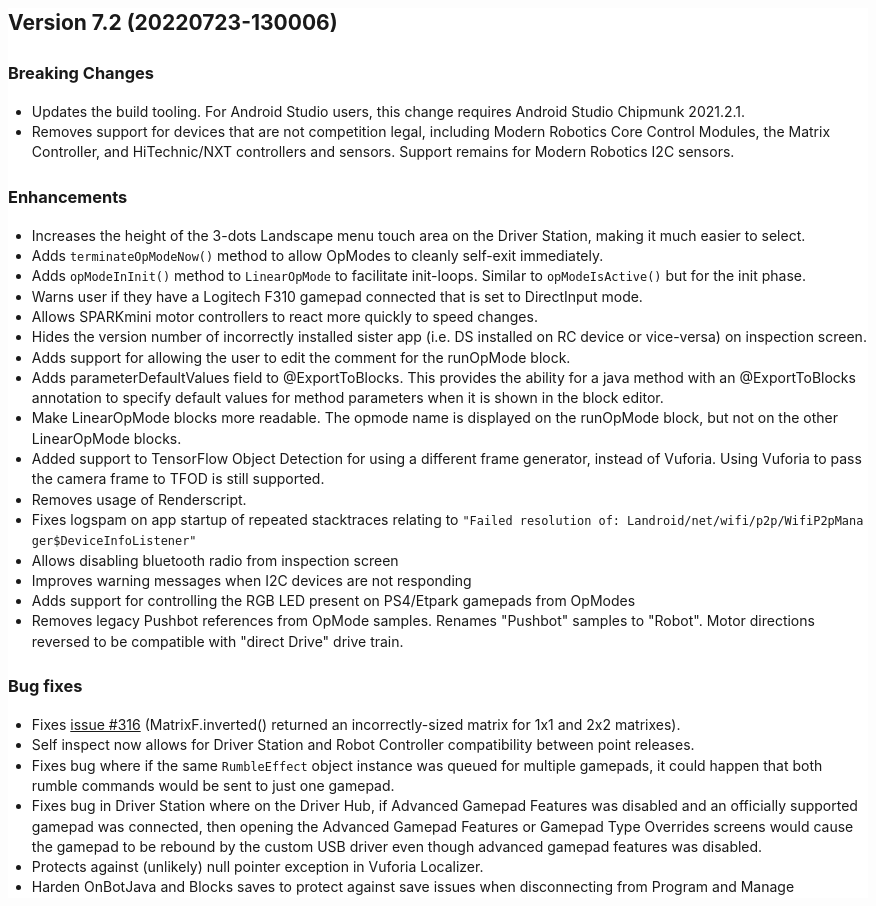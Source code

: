 ## Version 7.2 (20220723-130006)

### Breaking Changes

- Updates the build tooling. For Android Studio users, this change requires
  Android Studio Chipmunk 2021.2.1.
- Removes support for devices that are not competition legal, including Modern
  Robotics Core Control Modules, the Matrix Controller, and HiTechnic/NXT
  controllers and sensors. Support remains for Modern Robotics I2C sensors.

### Enhancements

- Increases the height of the 3-dots Landscape menu touch area on the Driver
  Station, making it much easier to select.
- Adds `terminateOpModeNow()` method to allow OpModes to cleanly self-exit
  immediately.
- Adds `opModeInInit()` method to `LinearOpMode` to facilitate init-loops.
  Similar to `opModeIsActive()` but for the init phase.
- Warns user if they have a Logitech F310 gamepad connected that is set to
  DirectInput mode.
- Allows SPARKmini motor controllers to react more quickly to speed changes.
- Hides the version number of incorrectly installed sister app (i.e. DS
  installed on RC device or vice-versa) on inspection screen.
- Adds support for allowing the user to edit the comment for the runOpMode
  block.
- Adds parameterDefaultValues field to @ExportToBlocks. This provides the
  ability for a java method with an @ExportToBlocks annotation to specify
  default values for method parameters when it is shown in the block editor.
- Make LinearOpMode blocks more readable. The opmode name is displayed on the
  runOpMode block, but not on the other LinearOpMode blocks.
- Added support to TensorFlow Object Detection for using a different frame
  generator, instead of Vuforia. Using Vuforia to pass the camera frame to TFOD
  is still supported.
- Removes usage of Renderscript.
- Fixes logspam on app startup of repeated stacktraces relating to
  `"Failed resolution of: Landroid/net/wifi/p2p/WifiP2pManager$DeviceInfoListener"`
- Allows disabling bluetooth radio from inspection screen
- Improves warning messages when I2C devices are not responding
- Adds support for controlling the RGB LED present on PS4/Etpark gamepads from
  OpModes
- Removes legacy Pushbot references from OpMode samples. Renames "Pushbot"
  samples to "Robot". Motor directions reversed to be compatible with "direct
  Drive" drive train.

### Bug fixes

- Fixes
  [issue #316](https://github.com/FIRST-Tech-Challenge/FtcRobotController/issues/316)
  (MatrixF.inverted() returned an incorrectly-sized matrix for 1x1 and 2x2
  matrixes).
- Self inspect now allows for Driver Station and Robot Controller compatibility
  between point releases.
- Fixes bug where if the same `RumbleEffect` object instance was queued for
  multiple gamepads, it could happen that both rumble commands would be sent to
  just one gamepad.
- Fixes bug in Driver Station where on the Driver Hub, if Advanced Gamepad
  Features was disabled and an officially supported gamepad was connected, then
  opening the Advanced Gamepad Features or Gamepad Type Overrides screens would
  cause the gamepad to be rebound by the custom USB driver even though advanced
  gamepad features was disabled.
- Protects against (unlikely) null pointer exception in Vuforia Localizer.
- Harden OnBotJava and Blocks saves to protect against save issues when
  disconnecting from Program and Manage